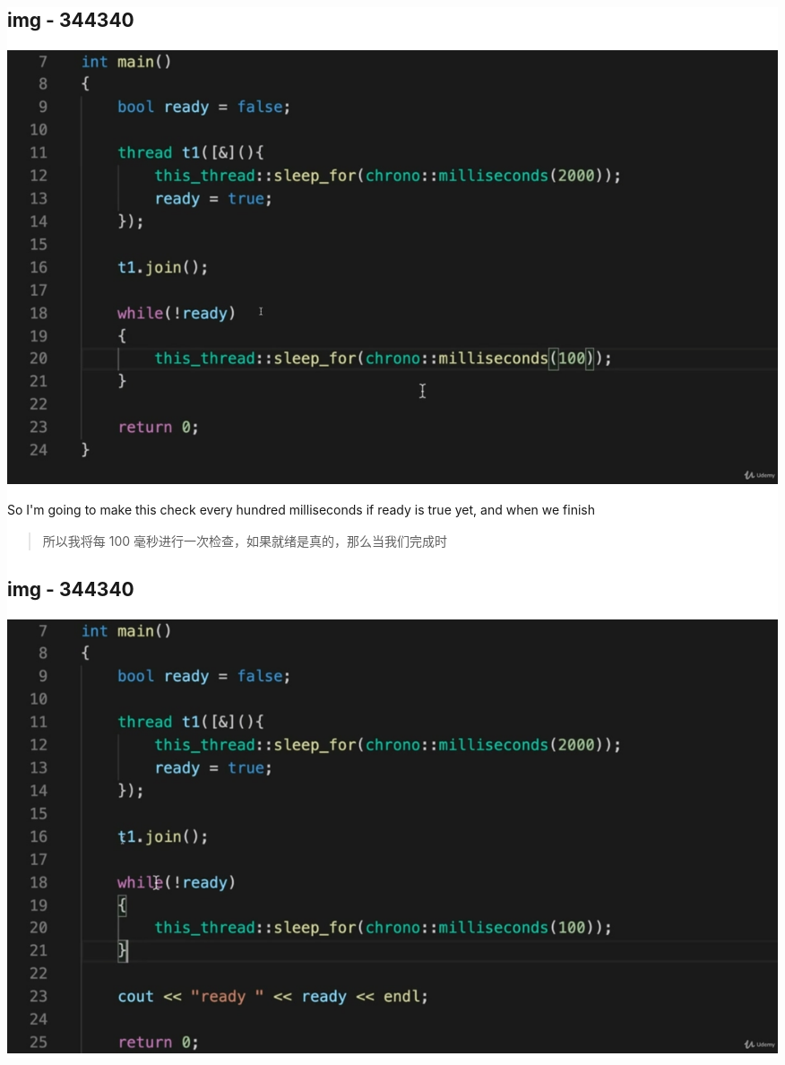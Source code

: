 ## img - 344340

![](./image/video.mp4_000342.593.jpg)

So I'm going to make this check every hundred milliseconds if ready is true yet, and when we finish

> 所以我将每 100 毫秒进行一次检查，如果就绪是真的，那么当我们完成时

## img - 344340

![](./image/video.mp4_000354.601.jpg)
